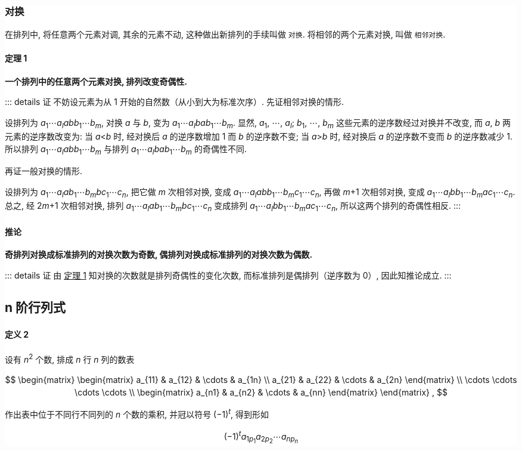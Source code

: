 ### 对换

在排列中, 将任意两个元素对调, 其余的元素不动, 这种做出新排列的手续叫做 `对换`. 将相邻的两个元素对换, 叫做 `相邻对换`.

#### 定理 1

**一个排列中的任意两个元素对换, 排列改变奇偶性.**

::: details 证
不妨设元素为从 $1$ 开始的自然数（从小到大为标准次序）. 先证相邻对换的情形.

设排列为 $a_1$⋯$a_l a b b_1$⋯$b_m$, 对换 $a$ 与 $b$, 变为 $a_1$⋯$a_l b a b_1$⋯$b_m$. 显然, $a_1$, ⋯, $a_l$; $b_1$, ⋯, $b_m$ 这些元素的逆序数经过对换并不改变, 而 $a$, $b$ 两元素的逆序数改变为: 当 $a$<$b$ 时, 经对换后 $a$ 的逆序数增加 $1$ 而 $b$ 的逆序数不变; 当 $a$>$b$ 时, 经对换后 $a$ 的逆序数不变而 $b$ 的逆序数减少 $1$. 所以排列 $a_1$⋯$a_l a b b_1$⋯$b_m$ 与排列 $a_1$⋯$a_l b a b_1$⋯$b_m$ 的奇偶性不同.

再证一般对换的情形.

设排列为 $a_1$⋯$a_l a b_1$⋯$b_m b c_1$⋯$c_n$, 把它做 $m$ 次相邻对换, 变成 $a_1$⋯$a_l a b b_1$⋯$b_m c_1$⋯$c_n$, 再做 $m$+$1$ 次相邻对换, 变成 $a_1$⋯$a_l b b_1$⋯$b_m a c_1$⋯$c_n$. 总之, 经 $2m$+$1$ 次相邻对换, 排列 $a_1$⋯$a_l a b_1$⋯$b_m b c_1$⋯$c_n$ 变成排列 $a_1$⋯$a_l b b_1$⋯$b_m a c_1$⋯$c_n$, 所以这两个排列的奇偶性相反.
:::

#### 推论

**奇排列对换成标准排列的对换次数为奇数, 偶排列对换成标准排列的对换次数为偶数.**

::: details 证
由 [定理 1](#定理-1) 知对换的次数就是排列奇偶性的变化次数, 而标准排列是偶排列（逆序数为 0）, 因此知推论成立.
:::

## n 阶行列式

#### 定义 2

设有 $n^2$ 个数, 排成 $n$ 行 $n$ 列的数表

$$
\begin{matrix}
  \begin{matrix}
    a_{11} & a_{12} & \cdots & a_{1n} \\
    a_{21} & a_{22} & \cdots & a_{2n}
  \end{matrix} \\
  \cdots \cdots \cdots \cdots \\
  \begin{matrix}
    a_{n1} & a_{n2} & \cdots & a_{nn}
  \end{matrix}
\end{matrix}
,
$$

作出表中位于不同行不同列的 $n$ 个数的乘积, 并冠以符号 $(-1)^t$, 得到形如

$$
(-1)^t a_{1 p_1} a_{2 p_2} \cdots a_{n p_n}
\tag{7}
$$
